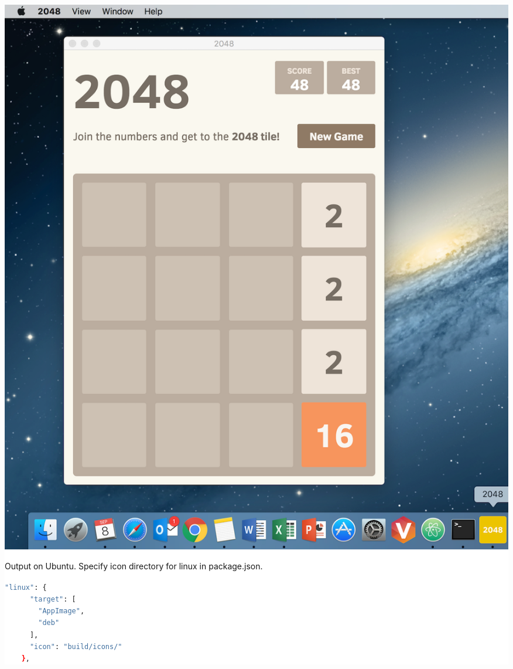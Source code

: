 ![MIME Type](/public/pics/2016-11-08/uimac.png)  

Output on Ubuntu.
Specify icon directory for linux in package.json.
```sh
"linux": {
      "target": [
        "AppImage",
        "deb"
      ],
      "icon": "build/icons/"
    },
```